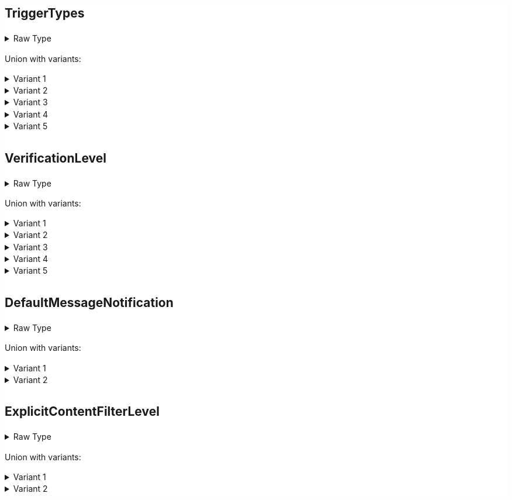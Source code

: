 <div id="TriggerTypes"></div>

## TriggerTypes

<details><summary>Raw Type</summary></details>

Union with variants:

<details><summary>Variant 1</summary></details>

<details><summary>Variant 2</summary></details>

<details><summary>Variant 3</summary></details>

<details><summary>Variant 4</summary></details>

<details><summary>Variant 5</summary></details>

<div id="VerificationLevel"></div>

## VerificationLevel

<details><summary>Raw Type</summary></details>

Union with variants:

<details><summary>Variant 1</summary></details>

<details><summary>Variant 2</summary></details>

<details><summary>Variant 3</summary></details>

<details><summary>Variant 4</summary></details>

<details><summary>Variant 5</summary></details>

<div id="DefaultMessageNotification"></div>

## DefaultMessageNotification

<details><summary>Raw Type</summary></details>

Union with variants:

<details><summary>Variant 1</summary></details>

<details><summary>Variant 2</summary></details>

<div id="ExplicitContentFilterLevel"></div>

## ExplicitContentFilterLevel

<details><summary>Raw Type</summary></details>

Union with variants:

<details><summary>Variant 1</summary></details>

<details><summary>Variant 2</summary></details>
